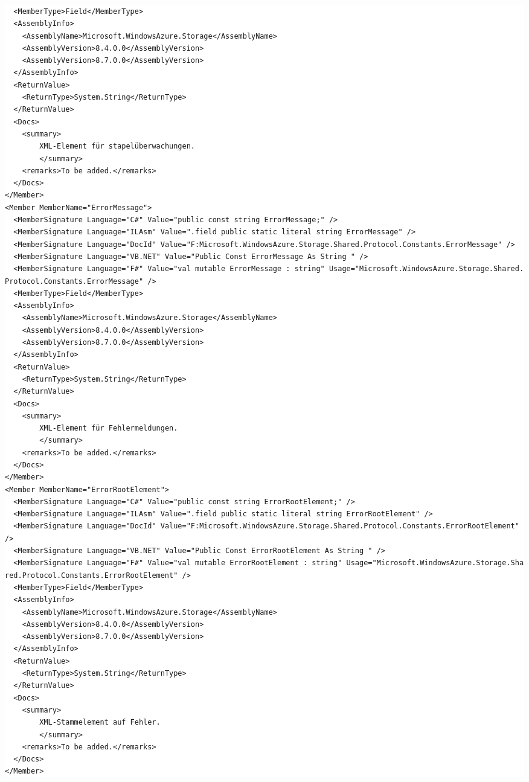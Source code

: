       <MemberType>Field</MemberType>
      <AssemblyInfo>
        <AssemblyName>Microsoft.WindowsAzure.Storage</AssemblyName>
        <AssemblyVersion>8.4.0.0</AssemblyVersion>
        <AssemblyVersion>8.7.0.0</AssemblyVersion>
      </AssemblyInfo>
      <ReturnValue>
        <ReturnType>System.String</ReturnType>
      </ReturnValue>
      <Docs>
        <summary>
            XML-Element für stapelüberwachungen.
            </summary>
        <remarks>To be added.</remarks>
      </Docs>
    </Member>
    <Member MemberName="ErrorMessage">
      <MemberSignature Language="C#" Value="public const string ErrorMessage;" />
      <MemberSignature Language="ILAsm" Value=".field public static literal string ErrorMessage" />
      <MemberSignature Language="DocId" Value="F:Microsoft.WindowsAzure.Storage.Shared.Protocol.Constants.ErrorMessage" />
      <MemberSignature Language="VB.NET" Value="Public Const ErrorMessage As String " />
      <MemberSignature Language="F#" Value="val mutable ErrorMessage : string" Usage="Microsoft.WindowsAzure.Storage.Shared.Protocol.Constants.ErrorMessage" />
      <MemberType>Field</MemberType>
      <AssemblyInfo>
        <AssemblyName>Microsoft.WindowsAzure.Storage</AssemblyName>
        <AssemblyVersion>8.4.0.0</AssemblyVersion>
        <AssemblyVersion>8.7.0.0</AssemblyVersion>
      </AssemblyInfo>
      <ReturnValue>
        <ReturnType>System.String</ReturnType>
      </ReturnValue>
      <Docs>
        <summary>
            XML-Element für Fehlermeldungen.
            </summary>
        <remarks>To be added.</remarks>
      </Docs>
    </Member>
    <Member MemberName="ErrorRootElement">
      <MemberSignature Language="C#" Value="public const string ErrorRootElement;" />
      <MemberSignature Language="ILAsm" Value=".field public static literal string ErrorRootElement" />
      <MemberSignature Language="DocId" Value="F:Microsoft.WindowsAzure.Storage.Shared.Protocol.Constants.ErrorRootElement" />
      <MemberSignature Language="VB.NET" Value="Public Const ErrorRootElement As String " />
      <MemberSignature Language="F#" Value="val mutable ErrorRootElement : string" Usage="Microsoft.WindowsAzure.Storage.Shared.Protocol.Constants.ErrorRootElement" />
      <MemberType>Field</MemberType>
      <AssemblyInfo>
        <AssemblyName>Microsoft.WindowsAzure.Storage</AssemblyName>
        <AssemblyVersion>8.4.0.0</AssemblyVersion>
        <AssemblyVersion>8.7.0.0</AssemblyVersion>
      </AssemblyInfo>
      <ReturnValue>
        <ReturnType>System.String</ReturnType>
      </ReturnValue>
      <Docs>
        <summary>
            XML-Stammelement auf Fehler.
            </summary>
        <remarks>To be added.</remarks>
      </Docs>
    </Member>